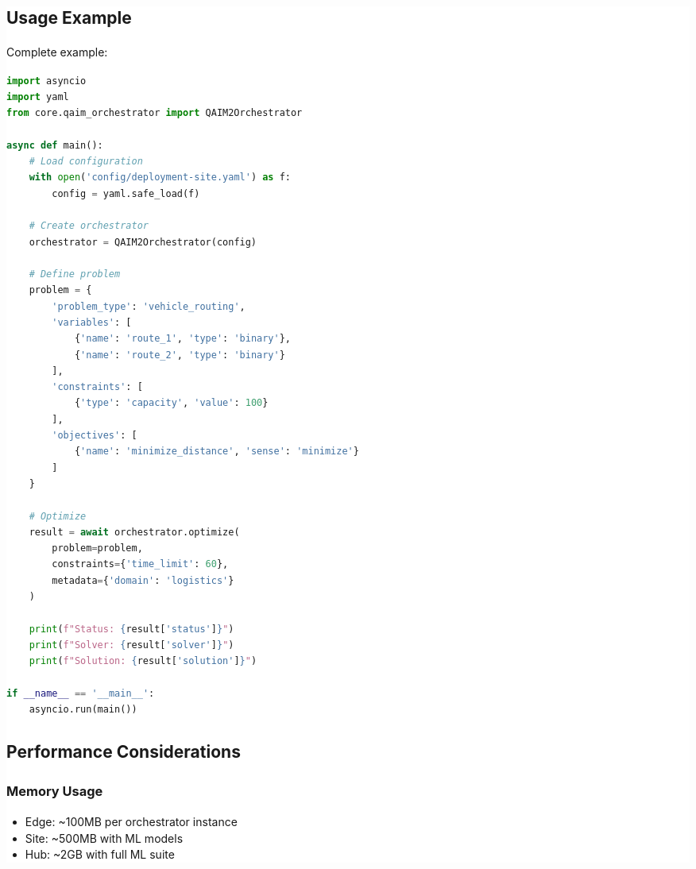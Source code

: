 ## Usage Example

Complete example:

```python
import asyncio
import yaml
from core.qaim_orchestrator import QAIM2Orchestrator

async def main():
    # Load configuration
    with open('config/deployment-site.yaml') as f:
        config = yaml.safe_load(f)
    
    # Create orchestrator
    orchestrator = QAIM2Orchestrator(config)
    
    # Define problem
    problem = {
        'problem_type': 'vehicle_routing',
        'variables': [
            {'name': 'route_1', 'type': 'binary'},
            {'name': 'route_2', 'type': 'binary'}
        ],
        'constraints': [
            {'type': 'capacity', 'value': 100}
        ],
        'objectives': [
            {'name': 'minimize_distance', 'sense': 'minimize'}
        ]
    }
    
    # Optimize
    result = await orchestrator.optimize(
        problem=problem,
        constraints={'time_limit': 60},
        metadata={'domain': 'logistics'}
    )
    
    print(f"Status: {result['status']}")
    print(f"Solver: {result['solver']}")
    print(f"Solution: {result['solution']}")

if __name__ == '__main__':
    asyncio.run(main())
```

## Performance Considerations

### Memory Usage
- Edge: ~100MB per orchestrator instance
- Site: ~500MB with ML models
- Hub: ~2GB with full ML suite
